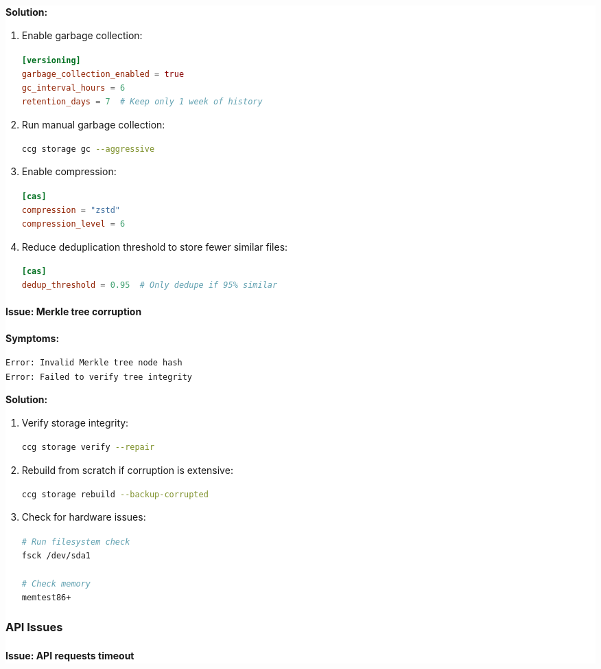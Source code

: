**Solution:**
1. Enable garbage collection:
   ```toml
   [versioning]
   garbage_collection_enabled = true
   gc_interval_hours = 6
   retention_days = 7  # Keep only 1 week of history
   ```

2. Run manual garbage collection:
   ```bash
   ccg storage gc --aggressive
   ```

3. Enable compression:
   ```toml
   [cas]
   compression = "zstd"
   compression_level = 6
   ```

4. Reduce deduplication threshold to store fewer similar files:
   ```toml
   [cas]
   dedup_threshold = 0.95  # Only dedupe if 95% similar
   ```

#### Issue: Merkle tree corruption

**Symptoms:**
```
Error: Invalid Merkle tree node hash
Error: Failed to verify tree integrity
```

**Solution:**
1. Verify storage integrity:
   ```bash
   ccg storage verify --repair
   ```

2. Rebuild from scratch if corruption is extensive:
   ```bash
   ccg storage rebuild --backup-corrupted
   ```

3. Check for hardware issues:
   ```bash
   # Run filesystem check
   fsck /dev/sda1
   
   # Check memory
   memtest86+
   ```

### API Issues

#### Issue: API requests timeout
